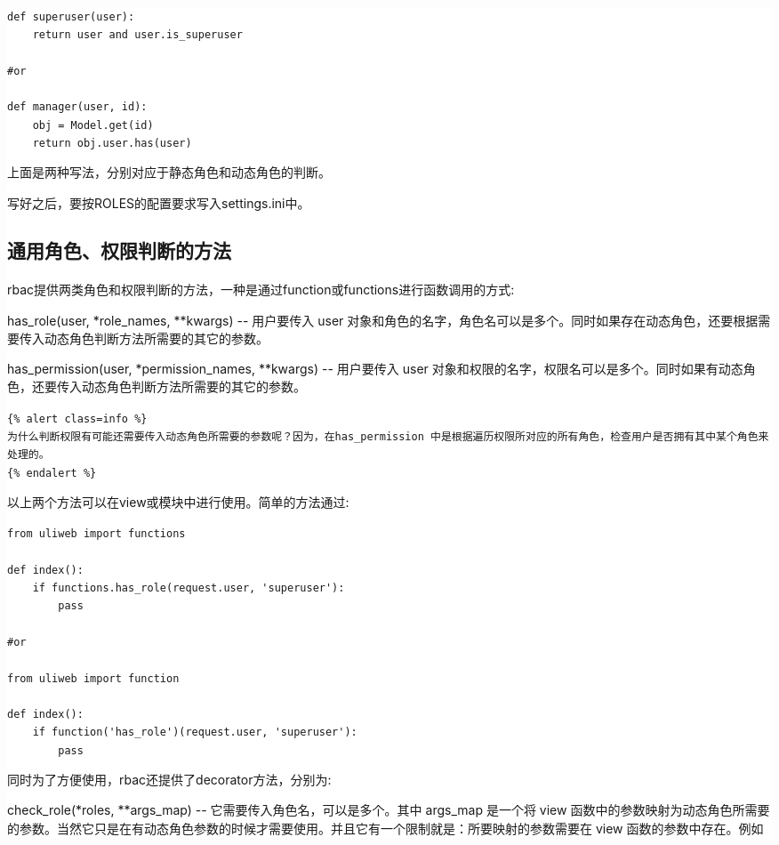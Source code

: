 
```
def superuser(user):
    return user and user.is_superuser

#or

def manager(user, id):
    obj = Model.get(id)
    return obj.user.has(user)
```

上面是两种写法，分别对应于静态角色和动态角色的判断。

写好之后，要按ROLES的配置要求写入settings.ini中。


## 通用角色、权限判断的方法

rbac提供两类角色和权限判断的方法，一种是通过function或functions进行函数调用的方式:


has_role(user, *role_names, **kwargs) --
    用户要传入 user 对象和角色的名字，角色名可以是多个。同时如果存在动态角色，还要根据需要传入动态角色判断方法所需要的其它的参数。

has_permission(user, *permission_names, **kwargs) --
    用户要传入 user 对象和权限的名字，权限名可以是多个。同时如果有动态角色，还要传入动态角色判断方法所需要的其它的参数。

    {% alert class=info %}
    为什么判断权限有可能还需要传入动态角色所需要的参数呢？因为，在has_permission 中是根据遍历权限所对应的所有角色，检查用户是否拥有其中某个角色来处理的。
    {% endalert %}


以上两个方法可以在view或模块中进行使用。简单的方法通过:


```
from uliweb import functions

def index():
    if functions.has_role(request.user, 'superuser'):
        pass

#or

from uliweb import function

def index():
    if function('has_role')(request.user, 'superuser'):
        pass
```

同时为了方便使用，rbac还提供了decorator方法，分别为:


check_role(*roles, **args_map) --
    它需要传入角色名，可以是多个。其中 args_map 是一个将 view 函数中的参数映射为动态角色所需要的参数。当然它只是在有动态角色参数的时候才需要使用。并且它有一个限制就是：所要映射的参数需要在 view 函数的参数中存在。例如
